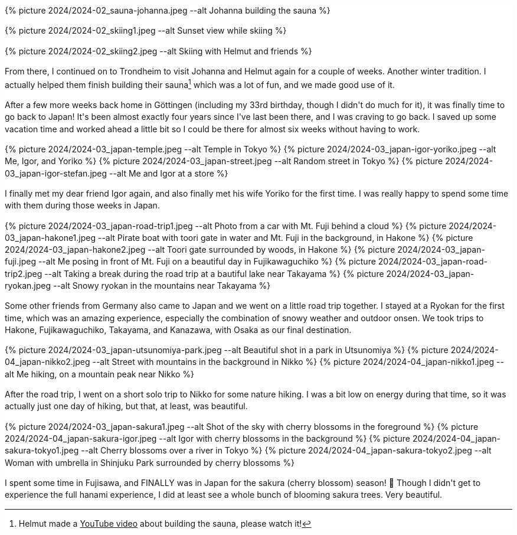{% picture 2024/2024-02_sauna-johanna.jpeg --alt Johanna building the sauna %}

{% picture 2024/2024-02_skiing1.jpeg --alt Sunset view while skiing %}

{% picture 2024/2024-02_skiing2.jpeg --alt Skiing with Helmut and friends %}

From there, I continued on to Trondheim to visit Johanna and Helmut again for a couple of weeks. Another winter tradition. I actually helped them finish building their sauna[^sauna] which was a lot of fun, and we made good use of it.

After a few more weeks back home in Göttingen (including my 33rd birthday, though I didn't do much for it), it was finally time to go back to Japan! It's been almost exactly four years since I've last been there, and I was craving to go back. I saved up some vacation time and worked ahead a little bit so I could be there for almost six weeks without having to work.

{% picture 2024/2024-03_japan-temple.jpeg --alt Temple in Tokyo %}
{% picture 2024/2024-03_japan-igor-yoriko.jpeg --alt Me, Igor, and Yoriko %}
{% picture 2024/2024-03_japan-street.jpeg --alt Random street in Tokyo %}
{% picture 2024/2024-03_japan-igor-stefan.jpeg --alt Me and Igor at a store %}

I finally met my dear friend Igor again, and also finally met his wife Yoriko for the first time. I was really happy to spend some time with them during those weeks in Japan.

{% picture 2024/2024-03_japan-road-trip1.jpeg --alt Photo from a car with Mt. Fuji behind a cloud %}
{% picture 2024/2024-03_japan-hakone1.jpeg --alt Pirate boat with toori gate in water and Mt. Fuji in the background, in Hakone %}
{% picture 2024/2024-03_japan-hakone2.jpeg --alt Toori gate surrounded by woods, in Hakone %}
{% picture 2024/2024-03_japan-fuji.jpeg --alt Me posing in front of Mt. Fuji on a beautiful day in Fujikawaguchiko %}
{% picture 2024/2024-03_japan-road-trip2.jpeg --alt Taking a break during the road trip at a bautiful lake near Takayama %}
{% picture 2024/2024-03_japan-ryokan.jpeg --alt Snowy ryokan in the mountains near Takayama %}

Some other friends from Germany also came to Japan and we went on a little road trip together. I stayed at a Ryokan for the first time, which was an amazing experience, especially the combination of snowy weather and outdoor onsen. We took trips to Hakone, Fujikawaguchiko, Takayama, and Kanazawa, with Osaka as our final destination.

{% picture 2024/2024-03_japan-utsunomiya-park.jpeg --alt Beautiful shot in a park in Utsunomiya %}
{% picture 2024/2024-04_japan-nikko2.jpeg --alt Street with mountains in the background in Nikko %}
{% picture 2024/2024-04_japan-nikko1.jpeg --alt Me hiking, on a mountain peak near Nikko %}

After the road trip, I went on a short solo trip to Nikko for some nature hiking. I was a bit low on energy during that time, so it was actually just one day of hiking, but that, at least, was beautiful.

{% picture 2024/2024-03_japan-sakura1.jpeg --alt Shot of the sky with cherry blossoms in the foreground %}
{% picture 2024/2024-04_japan-sakura-igor.jpeg --alt Igor with cherry blossoms in the background %}
{% picture 2024/2024-04_japan-sakura-tokyo1.jpeg --alt Cherry blossoms over a river in Tokyo %}
{% picture 2024/2024-04_japan-sakura-tokyo2.jpeg --alt Woman with umbrella in Shinjuku Park surrounded by cherry blossoms %}

I spent some time in Fujisawa, and FINALLY was in Japan for the sakura (cherry blossom) season! 🌸 Though I didn't get to experience the full hanami experience, I did at least see a whole bunch of blooming sakura trees. Very beautiful.


[^sauna]: Helmut made a [YouTube video](https://www.youtube.com/watch?v=rBrHP0WUEEc) about building the sauna, please watch it!
[^ada]: https://www.developeracademy.unina.it/en/
[^home]: Now also my new home!
[^christmas]: I don't have a very good relationship with my dad, and I'm not very close to the rest of the family either, so with my grandma having passed and my mom being in the hospital, I preferred spending Christmas with my friends this year.